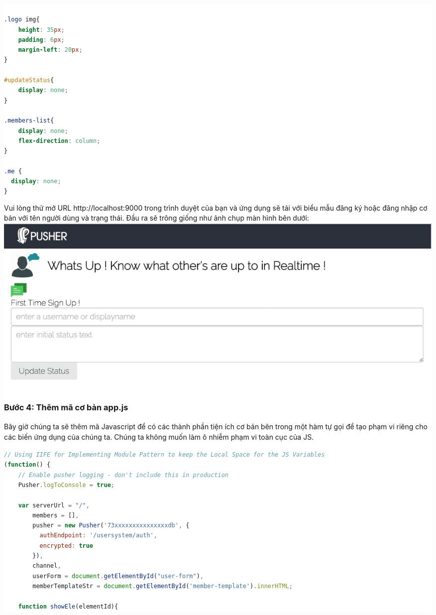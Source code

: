 ```css

.logo img{
    height: 35px;
    padding: 6px;
    margin-left: 20px;
}

#updateStatus{
    display: none;
}

.members-list{
    display: none;
    flex-direction: column;
}

.me {
  display: none;
}
```
Vui lòng thử mở URL http://localhost:9000 trong trình duyệt của bạn và ứng dụng sẽ tải với biểu mẫu đăng ký hoặc đăng nhập cơ bản với tên người dùng và trạng thái. Đầu ra sẽ trông giống như ảnh chụp màn hình bên dưới:
![efwefwef](15.png "")
### Bước 4: Thêm mã cơ bản app.js

Bây giờ chúng ta sẽ thêm mã Javascript để có các thành phần tiện ích cơ bản bên trong một hàm tự gọi để tạo phạm vi riêng cho các biến ứng dụng của chúng ta. Chúng ta không muốn làm ô nhiễm phạm vi toàn cục của JS.
```javascript
// Using IIFE for Implementing Module Pattern to keep the Local Space for the JS Variables
(function() {
    // Enable pusher logging - don't include this in production
    Pusher.logToConsole = true;

    var serverUrl = "/",
        members = [],
        pusher = new Pusher('73xxxxxxxxxxxxxxxdb', {
          authEndpoint: '/usersystem/auth',
          encrypted: true
        }),
        channel,
        userForm = document.getElementById("user-form"),
        memberTemplateStr = document.getElementById('member-template').innerHTML;

    function showEle(elementId){
```